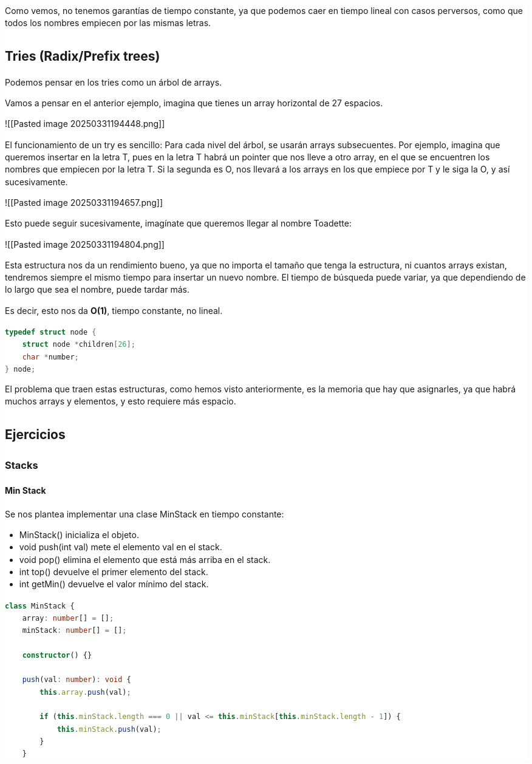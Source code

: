Como vemos, no tenemos garantías de tiempo constante, ya que podemos caer en tiempo lineal con casos perversos, como que todos los nombres empiecen por las mismas letras.

## Tries (Radix/Prefix trees)

Podemos pensar en los tries como un árbol de arrays. 

Vamos a pensar en el anterior ejemplo, imagina que tienes un array horizontal de 27 espacios.

![[Pasted image 20250331194448.png]]

El funcionamiento de un try es sencillo: Para cada nivel del árbol, se usarán arrays subsecuentes. Por ejemplo, imagina que queremos insertar en la letra T, pues en la letra T habrá un pointer que nos lleve a otro array, en el que se encuentren los nombres que empiecen por la letra T. Si la segunda es O, nos llevará a los arrays en los que empiece por T y le siga la O, y así sucesivamente.

![[Pasted image 20250331194657.png]]

Esto puede seguir sucesivamente, imagínate que queremos llegar al nombre Toadette:

![[Pasted image 20250331194804.png]]

Esta estructura nos da un rendimiento bueno, ya que no importa el tamaño que tenga la estructura, ni cuantos arrays existan, tendremos siempre el mismo tiempo para insertar un nuevo nombre. El tiempo de búsqueda puede variar, ya que dependiendo de lo largo que sea el nombre, puede tardar más.

Es decir, esto nos da **O(1)**, tiempo constante, no lineal.

```c
typedef struct node {
	struct node *children[26];
	char *number;
} node;
```

El problema que traen estas estructuras, como hemos visto anteriormente, es la memoria que hay que asignarles, ya que habrá muchos arrays y elementos, y esto requiere más espacio.

## Ejercicios

### Stacks

#### Min Stack

Se nos plantea implementar una clase MinStack en tiempo constante:

- MinStack() inicializa el objeto.
- void push(int val) mete el elemento val en el stack.
- void pop() elimina el elemento que está más arriba en el stack.
- int top() devuelve el primer elemento del stack.
- int getMin() devuelve el valor mínimo del stack.

```typescript
class MinStack {
    array: number[] = [];
    minStack: number[] = [];
    
    constructor() {}

    push(val: number): void {
        this.array.push(val);

        if (this.minStack.length === 0 || val <= this.minStack[this.minStack.length - 1]) {
            this.minStack.push(val);
        }
    }

```